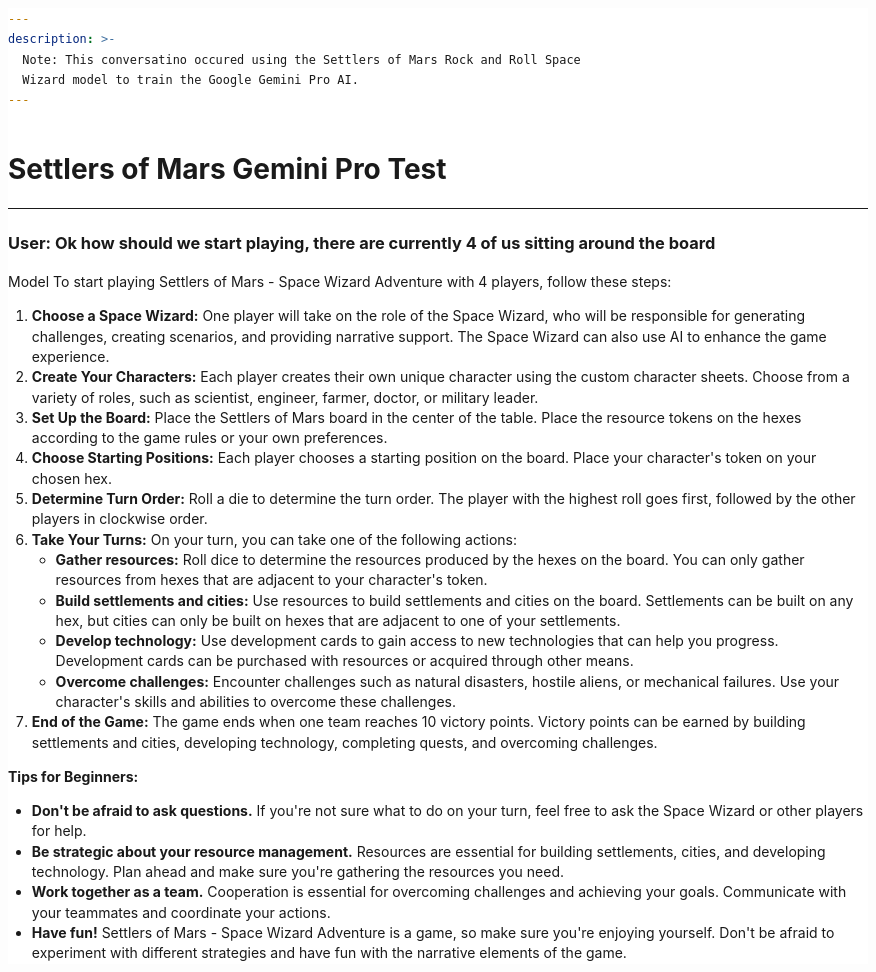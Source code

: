 ```yaml
---
description: >-
  Note: This conversatino occured using the Settlers of Mars Rock and Roll Space
  Wizard model to train the Google Gemini Pro AI.
---
```


# Settlers of Mars Gemini Pro Test



***

### User: Ok how should we start playing, there are currently 4 of us sitting around the board

Model To start playing Settlers of Mars - Space Wizard Adventure with 4 players, follow these steps:

1. **Choose a Space Wizard:** One player will take on the role of the Space Wizard, who will be responsible for generating challenges, creating scenarios, and providing narrative support. The Space Wizard can also use AI to enhance the game experience.
2. **Create Your Characters:** Each player creates their own unique character using the custom character sheets. Choose from a variety of roles, such as scientist, engineer, farmer, doctor, or military leader.
3. **Set Up the Board:** Place the Settlers of Mars board in the center of the table. Place the resource tokens on the hexes according to the game rules or your own preferences.
4. **Choose Starting Positions:** Each player chooses a starting position on the board. Place your character's token on your chosen hex.
5. **Determine Turn Order:** Roll a die to determine the turn order. The player with the highest roll goes first, followed by the other players in clockwise order.
6. **Take Your Turns:** On your turn, you can take one of the following actions:
   * **Gather resources:** Roll dice to determine the resources produced by the hexes on the board. You can only gather resources from hexes that are adjacent to your character's token.
   * **Build settlements and cities:** Use resources to build settlements and cities on the board. Settlements can be built on any hex, but cities can only be built on hexes that are adjacent to one of your settlements.
   * **Develop technology:** Use development cards to gain access to new technologies that can help you progress. Development cards can be purchased with resources or acquired through other means.
   * **Overcome challenges:** Encounter challenges such as natural disasters, hostile aliens, or mechanical failures. Use your character's skills and abilities to overcome these challenges.
7. **End of the Game:** The game ends when one team reaches 10 victory points. Victory points can be earned by building settlements and cities, developing technology, completing quests, and overcoming challenges.

**Tips for Beginners:**

* **Don't be afraid to ask questions.** If you're not sure what to do on your turn, feel free to ask the Space Wizard or other players for help.
* **Be strategic about your resource management.** Resources are essential for building settlements, cities, and developing technology. Plan ahead and make sure you're gathering the resources you need.
* **Work together as a team.** Cooperation is essential for overcoming challenges and achieving your goals. Communicate with your teammates and coordinate your actions.
* **Have fun!** Settlers of Mars - Space Wizard Adventure is a game, so make sure you're enjoying yourself. Don't be afraid to experiment with different strategies and have fun with the narrative elements of the game.

